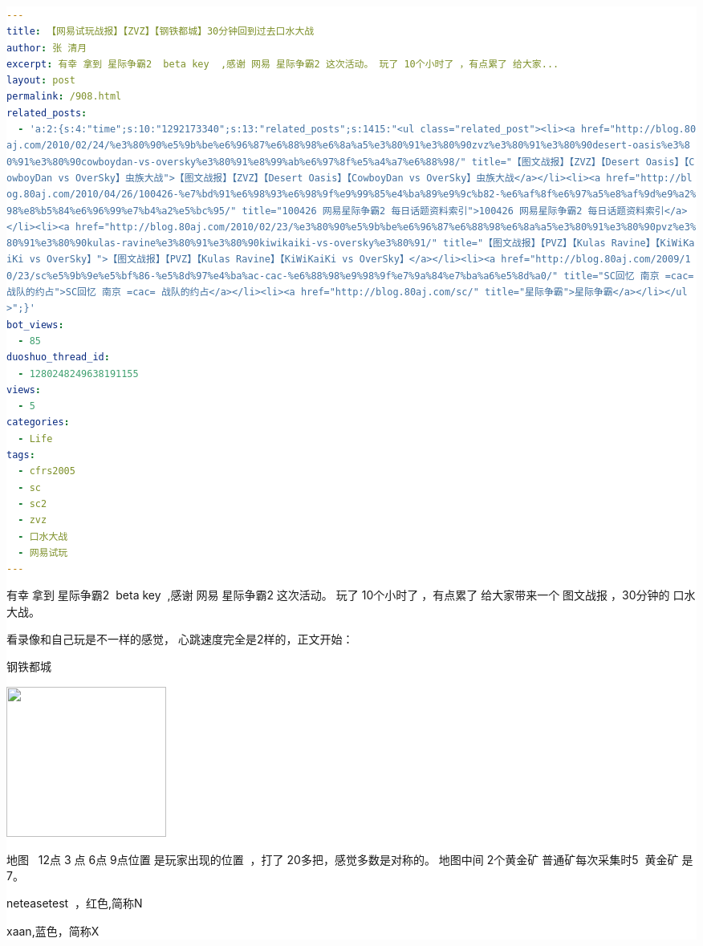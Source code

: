 ```yaml
---
title: 【网易试玩战报】【ZVZ】【钢铁都城】30分钟回到过去口水大战
author: 张 清月
excerpt: 有幸 拿到 星际争霸2  beta key  ,感谢 网易 星际争霸2 这次活动。 玩了 10个小时了 ，有点累了 给大家...
layout: post
permalink: /908.html
related_posts:
  - 'a:2:{s:4:"time";s:10:"1292173340";s:13:"related_posts";s:1415:"<ul class="related_post"><li><a href="http://blog.80aj.com/2010/02/24/%e3%80%90%e5%9b%be%e6%96%87%e6%88%98%e6%8a%a5%e3%80%91%e3%80%90zvz%e3%80%91%e3%80%90desert-oasis%e3%80%91%e3%80%90cowboydan-vs-oversky%e3%80%91%e8%99%ab%e6%97%8f%e5%a4%a7%e6%88%98/" title="【图文战报】【ZVZ】【Desert Oasis】【CowboyDan vs OverSky】虫族大战">【图文战报】【ZVZ】【Desert Oasis】【CowboyDan vs OverSky】虫族大战</a></li><li><a href="http://blog.80aj.com/2010/04/26/100426-%e7%bd%91%e6%98%93%e6%98%9f%e9%99%85%e4%ba%89%e9%9c%b82-%e6%af%8f%e6%97%a5%e8%af%9d%e9%a2%98%e8%b5%84%e6%96%99%e7%b4%a2%e5%bc%95/" title="100426 网易星际争霸2 每日话题资料索引">100426 网易星际争霸2 每日话题资料索引</a></li><li><a href="http://blog.80aj.com/2010/02/23/%e3%80%90%e5%9b%be%e6%96%87%e6%88%98%e6%8a%a5%e3%80%91%e3%80%90pvz%e3%80%91%e3%80%90kulas-ravine%e3%80%91%e3%80%90kiwikaiki-vs-oversky%e3%80%91/" title="【图文战报】【PVZ】【Kulas Ravine】【KiWiKaiKi vs OverSky】">【图文战报】【PVZ】【Kulas Ravine】【KiWiKaiKi vs OverSky】</a></li><li><a href="http://blog.80aj.com/2009/10/23/sc%e5%9b%9e%e5%bf%86-%e5%8d%97%e4%ba%ac-cac-%e6%88%98%e9%98%9f%e7%9a%84%e7%ba%a6%e5%8d%a0/" title="SC回忆 南京 =cac= 战队的约占">SC回忆 南京 =cac= 战队的约占</a></li><li><a href="http://blog.80aj.com/sc/" title="星际争霸">星际争霸</a></li></ul>";}'
bot_views:
  - 85
duoshuo_thread_id:
  - 1280248249638191155
views:
  - 5
categories:
  - Life
tags:
  - cfrs2005
  - sc
  - sc2
  - zvz
  - 口水大战
  - 网易试玩
---
```

[][1][][2][][3][][4][][5][][6][][7][][8][][9][][10][][11][][12][][13][][14][][15][][16]有幸 拿到 星际争霸2  beta key  ,感谢 网易 星际争霸2 这次活动。 玩了 10个小时了 ，有点累了 给大家带来一个 图文战报 ，30分钟的 口水大战。

看录像和自己玩是不一样的感觉， 心跳速度完全是2样的，正文开始：

钢铁都城 

<img title="1" src="http://www.80aj.com/wp-content/uploads/2010/02/18.jpg" alt="" width="199" height="187" /> 

地图   12点 3 点 6点 9点位置 是玩家出现的位置  ，打了 20多把，感觉多数是对称的。 地图中间 2个黄金矿 普通矿每次采集时5  黄金矿 是7。

neteasetest  ，红色,简称N

xaan,蓝色，简称X


 [1]: http://www.80aj.com/wp-content/uploads/2010/02/18.jpg
 [2]: http://www.80aj.com/wp-content/uploads/2010/02/42.jpg
 [3]: http://www.80aj.com/wp-content/uploads/2010/02/52.jpg
 [4]: http://www.80aj.com/wp-content/uploads/2010/02/62.jpg
 [5]: http://www.80aj.com/wp-content/uploads/2010/02/72.jpg
 [6]: http://www.80aj.com/wp-content/uploads/2010/02/131.jpg
 [7]: http://www.80aj.com/wp-content/uploads/2010/02/151.jpg
 [8]: http://www.80aj.com/wp-content/uploads/2010/02/221.jpg
 [9]: http://www.80aj.com/wp-content/uploads/2010/02/241.jpg
 [10]: http://www.80aj.com/wp-content/uploads/2010/02/311.jpg
 [11]: http://www.80aj.com/wp-content/uploads/2010/02/321.jpg
 [12]: http://www.80aj.com/wp-content/uploads/2010/02/33.jpg
 [13]: http://www.80aj.com/wp-content/uploads/2010/02/34.jpg
 [14]: http://www.80aj.com/wp-content/uploads/2010/02/s1.jpg
 [15]: http://www.80aj.com/wp-content/uploads/2010/02/s2.jpg
 [16]: http://www.80aj.com/wp-content/uploads/2010/02/s5.jpg
 [17]: http://www.80aj.com/wp-content/uploads/2010/02/27.jpg
 [18]: http://www.80aj.com/wp-content/uploads/2010/02/32.jpg
 [19]: http://www.80aj.com/wp-content/uploads/2010/02/82.jpg
 [20]: http://www.80aj.com/wp-content/uploads/2010/02/111.jpg
 [21]: http://www.80aj.com/wp-content/uploads/2010/02/121.jpg
 [22]: http://www.80aj.com/wp-content/uploads/2010/02/141.jpg
 [23]: http://www.80aj.com/wp-content/uploads/2010/02/211.jpg
 [24]: http://www.80aj.com/wp-content/uploads/2010/02/231.jpg
 [25]: http://www.80aj.com/wp-content/uploads/2010/02/251.jpg
 [26]: http://www.80aj.com/wp-content/uploads/2010/02/s3.jpg
 [27]: http://www.80aj.com/wp-content/uploads/2010/02/S4.jpg